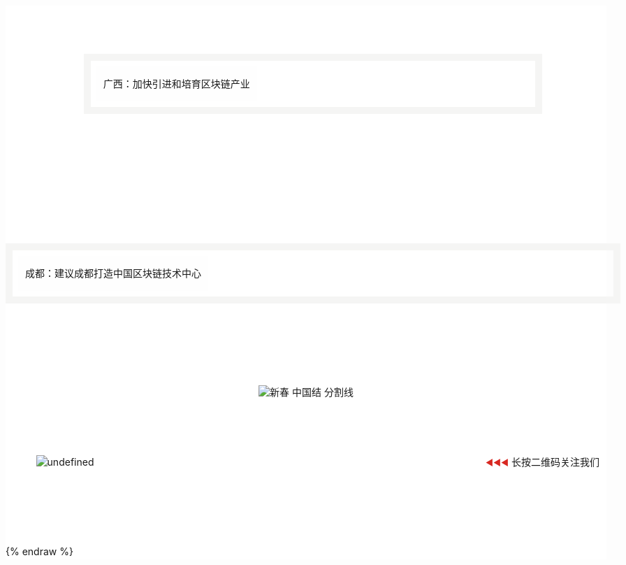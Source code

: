&nbsp;<br></p><p><br></p><section data-role="paragraph" class="" style="border-color: currentcolor;border-style: none;border-width: 0px;-moz-border-top-colors: none;-moz-border-left-colors: none;-moz-border-bottom-colors: none;-moz-border-right-colors: none;padding: 0px;text-align: center;margin: 0px auto;width: 74%;" data-color="rgb(245, 245, 244)" data-custom="rgb(245, 245, 244)" data-width="74%"><section data-width="100%" style="border-color: rgb(245, 245, 244);border-style: solid;border-width: 10px;-moz-border-top-colors: none;-moz-border-left-colors: none;-moz-border-bottom-colors: none;-moz-border-right-colors: none;height: auto;margin: 0px auto;background-image: url(&quot;https://mmbiz.qpic.cn/mmbiz_jpg/icqHKN1VY7rESpmSCqSeQhibAiaoOU3SOiauLe2lLbhB9YzibnR3Ua4LjFq31sMs3SlBVaTmt3MJ0Ejd3mjkicxVGa5g/640?wx_fmt=jpeg&quot;);background-size: 100% auto;background-repeat: repeat-y;display: flex;align-items: center;width: 100%;"><section style="padding: 8px;"><section style="padding: 10px;height: auto;background-color: rgb(254, 254, 254);line-height: 30px;" class=""><img class="" data-ratio="1.5037593984962405" data-src="https://mmbiz.qpic.cn/mmbiz_png/icqHKN1VY7rESpmSCqSeQhibAiaoOU3SOiau466ZYacTxibu3YvV8qpKnqjkADFksnFvXF8lnvcDIibQicibIPHCYZcMGQ/640?wx_fmt=png" data-type="png" data-w="532" style="width: auto !important;height: auto !important;visibility: visible !important;">广西：加快引进和培育区块链产业</section></section></section></section><p><br></p><p><br></p><p><br></p><p><br></p><p><br></p><section class="" data-tools="135编辑器" data-id="91941" style="border-color: currentcolor;border-style: none;border-width: 0px;-moz-border-top-colors: none;-moz-border-left-colors: none;-moz-border-bottom-colors: none;-moz-border-right-colors: none;"><section data-role="paragraph" class="" style="border-color: currentcolor;border-style: none;border-width: 0px;-moz-border-top-colors: none;-moz-border-left-colors: none;-moz-border-bottom-colors: none;-moz-border-right-colors: none;padding: 0px;" data-color="rgb(245, 245, 244)" data-custom="rgb(245, 245, 244)"><section data-width="100%" style="border-color: rgb(245, 245, 244);border-style: solid;border-width: 10px;-moz-border-top-colors: none;-moz-border-left-colors: none;-moz-border-bottom-colors: none;-moz-border-right-colors: none;height: auto;margin: 0px auto;background-image: url(&quot;https://mmbiz.qpic.cn/mmbiz_jpg/icqHKN1VY7rESpmSCqSeQhibAiaoOU3SOiauLe2lLbhB9YzibnR3Ua4LjFq31sMs3SlBVaTmt3MJ0Ejd3mjkicxVGa5g/640?wx_fmt=jpeg&quot;);background-size: 100% auto;background-repeat: repeat-y;display: flex;align-items: center;width: 100%;"><section style="padding: 8px;"><section style="padding: 10px;height: auto;background-color: rgb(254, 254, 254);line-height: 30px;text-align: center;" class=""><img class="" data-ratio="0.655" data-src="https://mmbiz.qpic.cn/mmbiz_png/icqHKN1VY7rESpmSCqSeQhibAiaoOU3SOiauJBmBQv0iaXV7Ssp9z92iaWOfwnr3LCkR6B6Z4v1d2oC4d4gTp75R8SGA/640?wx_fmt=png" data-type="png" data-w="800" style="width: auto !important;height: auto !important;visibility: visible !important;">成都：建议成都打造中国区块链技术中心</section></section></section></section></section><p><br></p><p>&nbsp;&nbsp; &nbsp;&nbsp;&nbsp;&nbsp; <br></p><p><br></p><p style="text-align: center;"><img class="" data-ratio="0.10444444444444445" data-src="https://mmbiz.qpic.cn/mmbiz_png/icqHKN1VY7rESpmSCqSeQhibAiaoOU3SOiaumcwRKTmkpHialUAHN8FmcH4r1MYadFsXmVmZIaGhAlO8HkVldnbnysQ/640?wx_fmt=png" data-type="png" data-w="900" style="max-width: 100%;display: inline;width: 300px !important;height: auto !important;visibility: visible !important;" title="新春 中国结 分割线" width="300px"></p><p><br></p><section class="" data-tools="135编辑器" data-id="91519" style="border-color: currentcolor;border-style: none;border-width: 0px;-moz-border-top-colors: none;-moz-border-left-colors: none;-moz-border-bottom-colors: none;-moz-border-right-colors: none;"><section class="" style="border-color: currentcolor;border-style: none;border-width: 0px;-moz-border-top-colors: none;-moz-border-left-colors: none;-moz-border-bottom-colors: none;-moz-border-right-colors: none;padding: 0px;"><section data-role="paragraph" class="" style="border-color: currentcolor;border-style: none;border-width: 0px;-moz-border-top-colors: none;-moz-border-left-colors: none;-moz-border-bottom-colors: none;-moz-border-right-colors: none;padding: 0px;"><section style="width: 100%;margin: 30px auto;" data-width="100%"><section style="padding: 10px;display: flex;align-items: flex-end;"><section style="width: 40%;" data-width="40%"><section style="width: 80%;margin: 0px auto;" data-width="80%"><img class="" data-ratio="1" data-src="https://mmbiz.qpic.cn/mmbiz_jpg/icqHKN1VY7rESpmSCqSeQhibAiaoOU3SOiauxhVkVruRrCn7XL7DCWpUAIKgE7If7ICicdqXXHJKqiaJwYHjGvFt9cUA/640?wx_fmt=jpeg" data-type="jpeg" data-w="258" data-width="80%" style="width: auto !important;height: auto !important;visibility: visible !important;" title="undefined"></section></section><section style="width: 60%;" data-width="60%"><img class="" data-ratio="0.5701357466063348" data-src="https://mmbiz.qpic.cn/mmbiz_png/icqHKN1VY7rESpmSCqSeQhibAiaoOU3SOiausqSQwVufVAZf1n2Gpn1P1d3ibSToVmA8qwhayW86S3xb3ks0U5wefbQ/640?wx_fmt=png" data-type="png" data-w="221" data-width="100%" style="display: block;width: 100% !important;height: auto !important;visibility: visible !important;" width="100%"><p style="margin: 0px;text-align: right;font-size: 14px;padding-top: 5px;"><span style="color: rgb(216, 40, 33);font-size: 12px;">◀◀◀</span>&nbsp;长按二维码关注我们</p></section></section></section></section></section></section><p><br></p><p><br></p>
                
{% endraw %}
